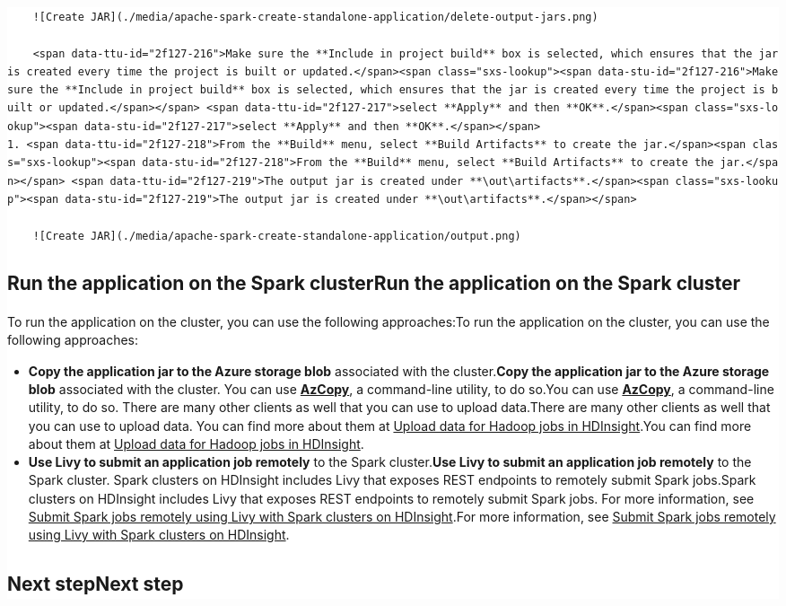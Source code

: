         ![Create JAR](./media/apache-spark-create-standalone-application/delete-output-jars.png)
       
        <span data-ttu-id="2f127-216">Make sure the **Include in project build** box is selected, which ensures that the jar is created every time the project is built or updated.</span><span class="sxs-lookup"><span data-stu-id="2f127-216">Make sure the **Include in project build** box is selected, which ensures that the jar is created every time the project is built or updated.</span></span> <span data-ttu-id="2f127-217">select **Apply** and then **OK**.</span><span class="sxs-lookup"><span data-stu-id="2f127-217">select **Apply** and then **OK**.</span></span>
    1. <span data-ttu-id="2f127-218">From the **Build** menu, select **Build Artifacts** to create the jar.</span><span class="sxs-lookup"><span data-stu-id="2f127-218">From the **Build** menu, select **Build Artifacts** to create the jar.</span></span> <span data-ttu-id="2f127-219">The output jar is created under **\out\artifacts**.</span><span class="sxs-lookup"><span data-stu-id="2f127-219">The output jar is created under **\out\artifacts**.</span></span>
       
        ![Create JAR](./media/apache-spark-create-standalone-application/output.png)

## <a name="run-the-application-on-the-spark-cluster"></a><span data-ttu-id="2f127-221">Run the application on the Spark cluster</span><span class="sxs-lookup"><span data-stu-id="2f127-221">Run the application on the Spark cluster</span></span>
<span data-ttu-id="2f127-222">To run the application on the cluster, you can use the following approaches:</span><span class="sxs-lookup"><span data-stu-id="2f127-222">To run the application on the cluster, you can use the following approaches:</span></span>

* <span data-ttu-id="2f127-223">**Copy the application jar to the Azure storage blob** associated with the cluster.</span><span class="sxs-lookup"><span data-stu-id="2f127-223">**Copy the application jar to the Azure storage blob** associated with the cluster.</span></span> <span data-ttu-id="2f127-224">You can use [**AzCopy**](../../storage/common/storage-use-azcopy.md), a command-line utility, to do so.</span><span class="sxs-lookup"><span data-stu-id="2f127-224">You can use [**AzCopy**](../../storage/common/storage-use-azcopy.md), a command-line utility, to do so.</span></span> <span data-ttu-id="2f127-225">There are many other clients as well that you can use to upload data.</span><span class="sxs-lookup"><span data-stu-id="2f127-225">There are many other clients as well that you can use to upload data.</span></span> <span data-ttu-id="2f127-226">You can find more about them at [Upload data for Hadoop jobs in HDInsight](../hdinsight-upload-data.md).</span><span class="sxs-lookup"><span data-stu-id="2f127-226">You can find more about them at [Upload data for Hadoop jobs in HDInsight](../hdinsight-upload-data.md).</span></span>
* <span data-ttu-id="2f127-227">**Use Livy to submit an application job remotely** to the Spark cluster.</span><span class="sxs-lookup"><span data-stu-id="2f127-227">**Use Livy to submit an application job remotely** to the Spark cluster.</span></span> <span data-ttu-id="2f127-228">Spark clusters on HDInsight includes Livy that exposes REST endpoints to remotely submit Spark jobs.</span><span class="sxs-lookup"><span data-stu-id="2f127-228">Spark clusters on HDInsight includes Livy that exposes REST endpoints to remotely submit Spark jobs.</span></span> <span data-ttu-id="2f127-229">For more information, see [Submit Spark jobs remotely using Livy with Spark clusters on HDInsight](apache-spark-livy-rest-interface.md).</span><span class="sxs-lookup"><span data-stu-id="2f127-229">For more information, see [Submit Spark jobs remotely using Livy with Spark clusters on HDInsight](apache-spark-livy-rest-interface.md).</span></span>

## <a name="next-step"></a><span data-ttu-id="2f127-230">Next step</span><span class="sxs-lookup"><span data-stu-id="2f127-230">Next step</span></span>
